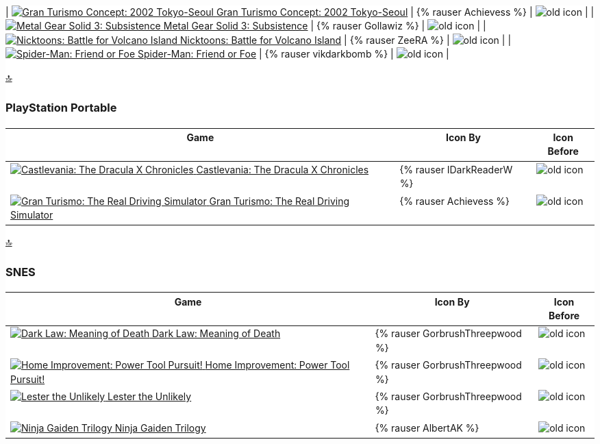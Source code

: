 | <a class="gameicon-link" href="https://retroachievements.org/game/27034" target="_blank" rel="noopener"> <img class="gameicon" src="https://retroachievements.org/Images/086180.png" alt="Gran Turismo Concept: 2002 Tokyo-Seoul"> <span>Gran Turismo Concept: 2002 Tokyo-Seoul</span></a> | {% rauser Achievess %}   | <img class="gameicon" src="https://retroachievements.org/Images/085436.png" alt="old icon"> |
| <a class="gameicon-link" href="https://retroachievements.org/game/2831" target="_blank" rel="noopener"> <img class="gameicon" src="https://retroachievements.org/Images/085626.png" alt="Metal Gear Solid 3: Subsistence"> <span>Metal Gear Solid 3: Subsistence</span></a>                | {% rauser Gollawiz %}    | <img class="gameicon" src="https://retroachievements.org/Images/034183.png" alt="old icon"> |
| <a class="gameicon-link" href="https://retroachievements.org/game/20704" target="_blank" rel="noopener"> <img class="gameicon" src="https://retroachievements.org/Images/085855.png" alt="Nicktoons: Battle for Volcano Island"> <span>Nicktoons: Battle for Volcano Island</span></a>     | {% rauser ZeeRA %}       | <img class="gameicon" src="https://retroachievements.org/Images/081659.png" alt="old icon"> |
| <a class="gameicon-link" href="https://retroachievements.org/game/21122" target="_blank" rel="noopener"> <img class="gameicon" src="https://retroachievements.org/Images/085957.png" alt="Spider-Man: Friend or Foe"> <span>Spider-Man: Friend or Foe</span></a>                           | {% rauser vikdarkbomb %} | <img class="gameicon" src="https://retroachievements.org/Images/080648.png" alt="old icon"> |

<a href="#toc">:top:</a>


### PlayStation Portable


| Game                                                                                                                                                                                                                                                                                           | Icon By                   | Icon Before                                                                                 |
| ---------------------------------------------------------------------------------------------------------------------------------------------------------------------------------------------------------------------------------------------------------------------------------------------- | ------------------------- | ------------------------------------------------------------------------------------------- |
| <a class="gameicon-link" href="https://retroachievements.org/game/3165" target="_blank" rel="noopener"> <img class="gameicon" src="https://retroachievements.org/Images/085805.png" alt="Castlevania: The Dracula X Chronicles"> <span>Castlevania: The Dracula X Chronicles</span></a>        | {% rauser IDarkReaderW %} | <img class="gameicon" src="https://retroachievements.org/Images/069872.png" alt="old icon"> |
| <a class="gameicon-link" href="https://retroachievements.org/game/15626" target="_blank" rel="noopener"> <img class="gameicon" src="https://retroachievements.org/Images/086182.png" alt="Gran Turismo: The Real Driving Simulator"> <span>Gran Turismo: The Real Driving Simulator</span></a> | {% rauser Achievess %}    | <img class="gameicon" src="https://retroachievements.org/Images/054878.png" alt="old icon"> |

<a href="#toc">:top:</a>


### SNES


| Game                                                                                                                                                                                                                                                                                                  | Icon By                         | Icon Before                                                                                 |
| ----------------------------------------------------------------------------------------------------------------------------------------------------------------------------------------------------------------------------------------------------------------------------------------------------- | ------------------------------- | ------------------------------------------------------------------------------------------- |
| <a class="gameicon-link" href="https://retroachievements.org/game/2768" target="_blank" rel="noopener"> <img class="gameicon" src="https://retroachievements.org/Images/085255.png" alt="Dark Law: Meaning of Death"> <span>Dark Law: Meaning of Death</span></a>                                     | {% rauser GorbrushThreepwood %} | <img class="gameicon" src="https://retroachievements.org/Images/017065.png" alt="old icon"> |
| <a class="gameicon-link" href="https://retroachievements.org/game/939" target="_blank" rel="noopener"> <img class="gameicon" src="https://retroachievements.org/Images/085259.png" alt="Home Improvement: Power Tool Pursuit!"> <span>Home Improvement: Power Tool Pursuit!</span></a>                | {% rauser GorbrushThreepwood %} | <img class="gameicon" src="https://retroachievements.org/Images/046665.png" alt="old icon"> |
| <a class="gameicon-link" href="https://retroachievements.org/game/995" target="_blank" rel="noopener"> <img class="gameicon" src="https://retroachievements.org/Images/085258.png" alt="Lester the Unlikely"> <span>Lester the Unlikely</span></a>                                                    | {% rauser GorbrushThreepwood %} | <img class="gameicon" src="https://retroachievements.org/Images/064352.png" alt="old icon"> |
| <a class="gameicon-link" href="https://retroachievements.org/game/498" target="_blank" rel="noopener"> <img class="gameicon" src="https://retroachievements.org/Images/085543.png" alt="Ninja Gaiden Trilogy"> <span>Ninja Gaiden Trilogy</span></a>                                                  | {% rauser AlbertAK %}           | <img class="gameicon" src="https://retroachievements.org/Images/033549.png" alt="old icon"> |